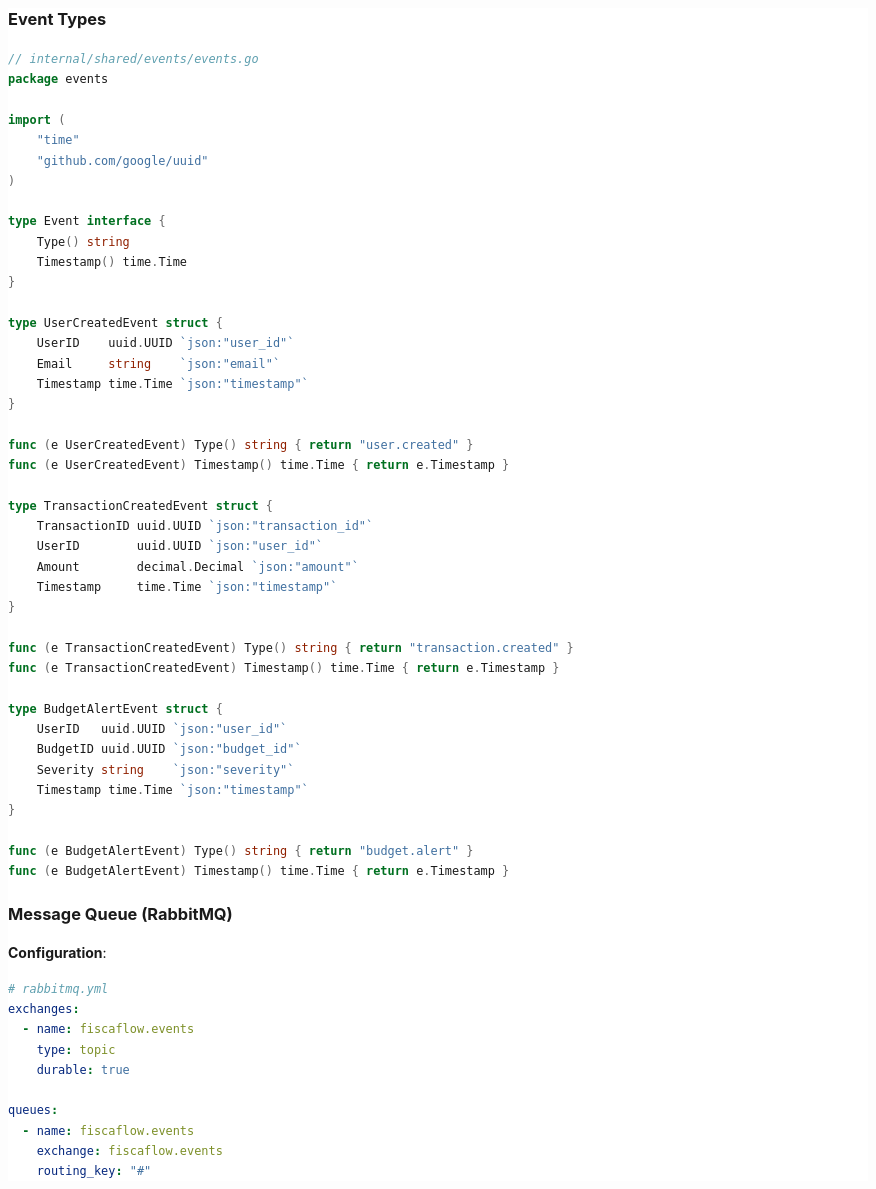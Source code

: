 ### **Event Types**
```go
// internal/shared/events/events.go
package events

import (
    "time"
    "github.com/google/uuid"
)

type Event interface {
    Type() string
    Timestamp() time.Time
}

type UserCreatedEvent struct {
    UserID    uuid.UUID `json:"user_id"`
    Email     string    `json:"email"`
    Timestamp time.Time `json:"timestamp"`
}

func (e UserCreatedEvent) Type() string { return "user.created" }
func (e UserCreatedEvent) Timestamp() time.Time { return e.Timestamp }

type TransactionCreatedEvent struct {
    TransactionID uuid.UUID `json:"transaction_id"`
    UserID        uuid.UUID `json:"user_id"`
    Amount        decimal.Decimal `json:"amount"`
    Timestamp     time.Time `json:"timestamp"`
}

func (e TransactionCreatedEvent) Type() string { return "transaction.created" }
func (e TransactionCreatedEvent) Timestamp() time.Time { return e.Timestamp }

type BudgetAlertEvent struct {
    UserID   uuid.UUID `json:"user_id"`
    BudgetID uuid.UUID `json:"budget_id"`
    Severity string    `json:"severity"`
    Timestamp time.Time `json:"timestamp"`
}

func (e BudgetAlertEvent) Type() string { return "budget.alert" }
func (e BudgetAlertEvent) Timestamp() time.Time { return e.Timestamp }
```

### **Message Queue (RabbitMQ)**
**Configuration**:
```yaml
# rabbitmq.yml
exchanges:
  - name: fiscaflow.events
    type: topic
    durable: true

queues:
  - name: fiscaflow.events
    exchange: fiscaflow.events
    routing_key: "#"
```
